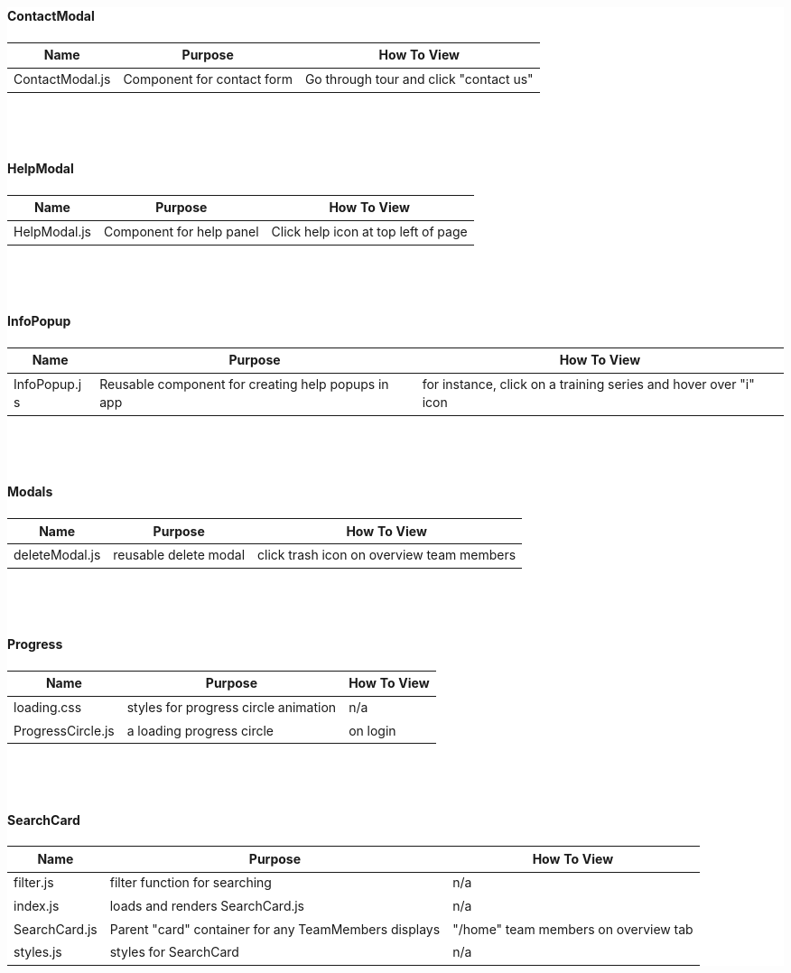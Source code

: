 #### ContactModal

| Name            | Purpose                    | How To View                            |
| --------------- | -------------------------- | -------------------------------------- |
| ContactModal.js | Component for contact form | Go through tour and click "contact us" |

<br />
<br />

#### HelpModal

| Name         | Purpose                  | How To View                         |
| ------------ | ------------------------ | ----------------------------------- |
| HelpModal.js | Component for help panel | Click help icon at top left of page |

<br />
<br />

#### InfoPopup

| Name         | Purpose                                            | How To View                                                      |
| ------------ | -------------------------------------------------- | ---------------------------------------------------------------- |
| InfoPopup.js | Reusable component for creating help popups in app | for instance, click on a training series and hover over "i" icon |

<br />
<br />

#### Modals

| Name           | Purpose               | How To View                               |
| -------------- | --------------------- | ----------------------------------------- |
| deleteModal.js | reusable delete modal | click trash icon on overview team members |

<br />
<br />

#### Progress

| Name              | Purpose                              | How To View |
| ----------------- | ------------------------------------ | ----------- |
| loading.css       | styles for progress circle animation | n/a         |
| ProgressCircle.js | a loading progress circle            | on login    |

<br />
<br />

#### SearchCard

| Name          | Purpose                                              | How To View                          |
| ------------- | ---------------------------------------------------- | ------------------------------------ |
| filter.js     | filter function for searching                        | n/a                                  |
| index.js      | loads and renders SearchCard.js                      | n/a                                  |
| SearchCard.js | Parent "card" container for any TeamMembers displays | "/home" team members on overview tab |
| styles.js     | styles for SearchCard                                | n/a                                  |
